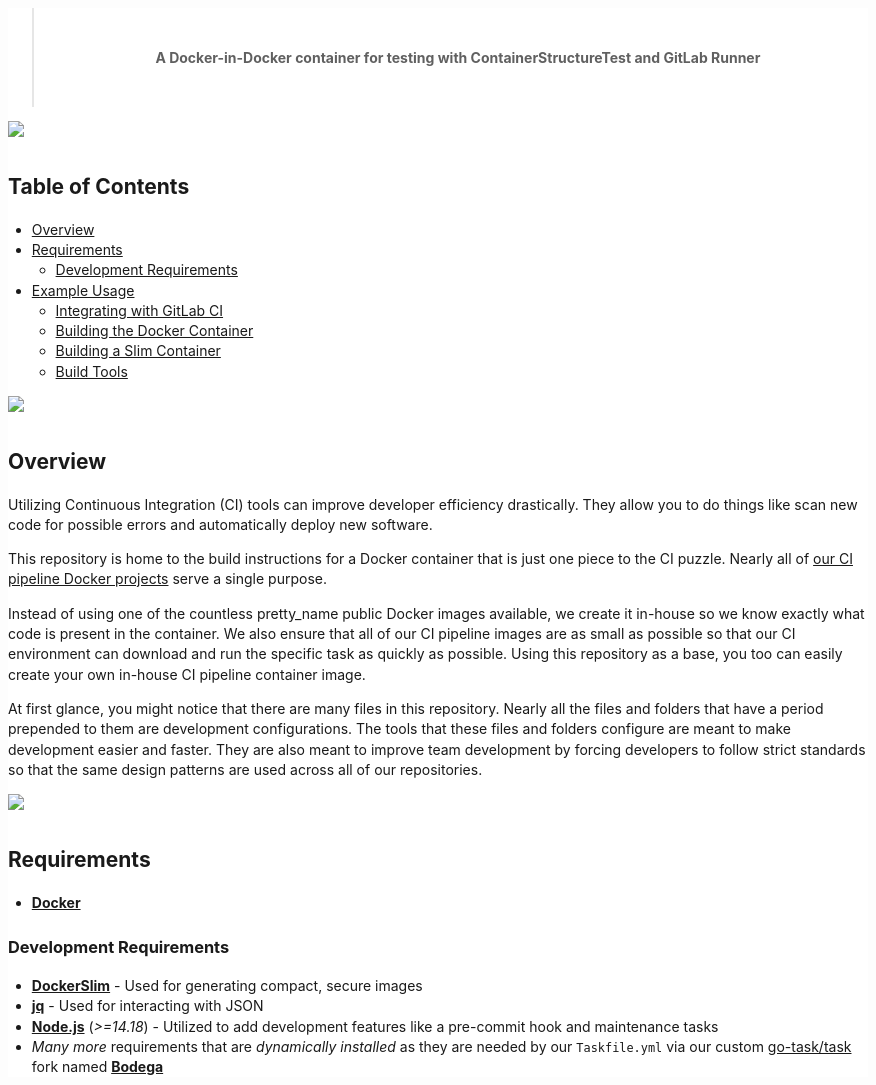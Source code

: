 > </br><h4 align="center">**A Docker-in-Docker container for testing with ContainerStructureTest and GitLab Runner**</h4></br>

<a href="#table-of-contents" style="width:100%"><img style="width:100%" src="https://gitlab.com/megabyte-labs/assets/-/raw/master/png/aqua-divider.png" /></a>

## Table of Contents

- [Overview](#overview)
- [Requirements](#requirements)
  - [Development Requirements](#development-requirements)
- [Example Usage](#example-usage)
  - [Integrating with GitLab CI](#integrating-with-gitlab-ci)
  - [Building the Docker Container](#building-the-docker-container)
  - [Building a Slim Container](#building-a-slim-container)
  - [Build Tools](#build-tools)

<a href="#overview" style="width:100%"><img style="width:100%" src="https://gitlab.com/megabyte-labs/assets/-/raw/master/png/aqua-divider.png" /></a>

## Overview

Utilizing Continuous Integration (CI) tools can improve developer efficiency drastically. They allow you to do things like scan new code for possible errors and automatically deploy new software.

This repository is home to the build instructions for a Docker container that is just one piece to the CI puzzle. Nearly all of [our CI pipeline Docker projects](https://gitlab.com/megabyte-labs/dockerfile/ci-pipeline) serve a single purpose.

Instead of using one of the countless pretty_name public Docker images available, we create it in-house so we know exactly what code is present in the container. We also ensure that all of our CI pipeline images are as small as possible so that our CI environment can download and run the specific task as quickly as possible. Using this repository as a base, you too can easily create your own in-house CI pipeline container image.

At first glance, you might notice that there are many files in this repository. Nearly all the files and folders that have a period prepended to them are development configurations. The tools that these files and folders configure are meant to make development easier and faster. They are also meant to improve team development by forcing developers to follow strict standards so that the same design patterns are used across all of our repositories.

<a href="#requirements" style="width:100%"><img style="width:100%" src="https://gitlab.com/megabyte-labs/assets/-/raw/master/png/aqua-divider.png" /></a>

## Requirements

- **[Docker](https://gitlab.com/megabyte-labs/ansible-roles/docker)**

### Development Requirements

- **[DockerSlim](repository.project.dockerslim)** - Used for generating compact, secure images
- **[jq](repository.project.jq)** - Used for interacting with JSON
- **[Node.js](repository.project.node)** (_>=14.18_) - Utilized to add development features like a pre-commit hook and maintenance tasks
- _Many more_ requirements that are _dynamically installed_ as they are needed by our `Taskfile.yml` via our custom [go-task/task](https://github.com/go-task/task) fork named **[Bodega](https://github.com/ProfessorManhattan/Bodega)**
